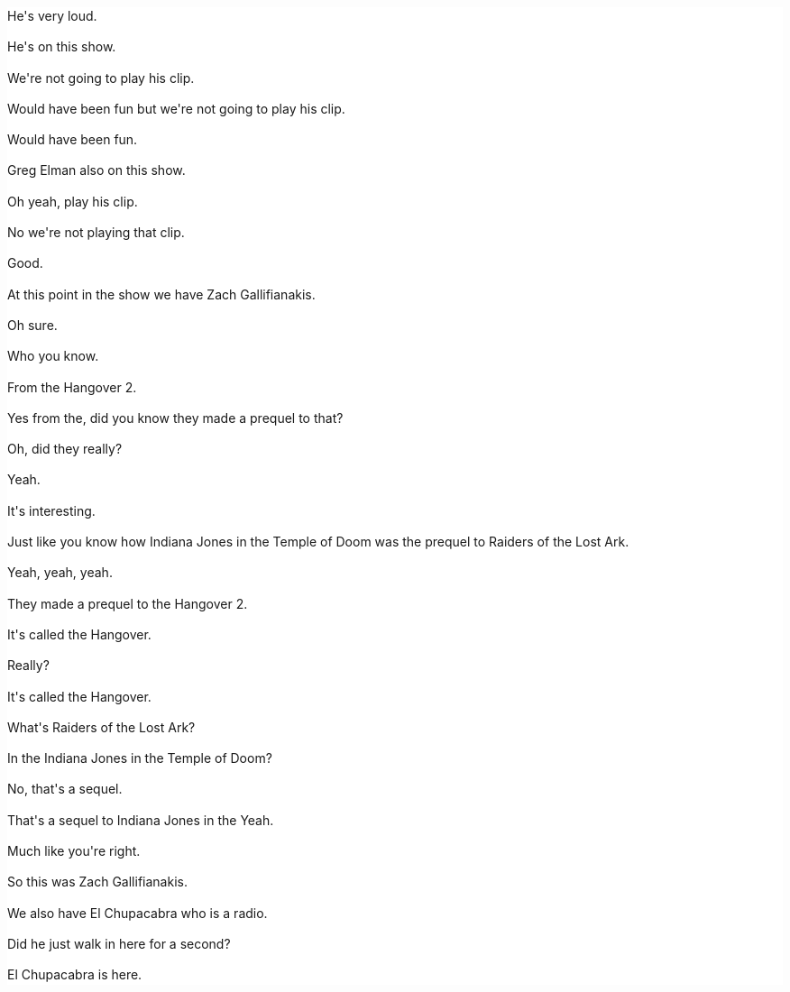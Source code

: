 He's very loud.

He's on this show.

We're not going to play his clip.

Would have been fun but we're not going to play his clip.

Would have been fun.

Greg Elman also on this show.

Oh yeah, play his clip.

No we're not playing that clip.

Good.

At this point in the show we have Zach Gallifianakis.

Oh sure.

Who you know.

From the Hangover 2.

Yes from the, did you know they made a prequel to that?

Oh, did they really?

Yeah.

It's interesting.

Just like you know how Indiana Jones in the Temple of Doom was the prequel to Raiders of the Lost Ark.

Yeah, yeah, yeah.

They made a prequel to the Hangover 2.

It's called the Hangover.

Really?

It's called the Hangover.

What's Raiders of the Lost Ark?

In the Indiana Jones in the Temple of Doom?

No, that's a sequel.

That's a sequel to Indiana Jones in the Yeah.

Much like you're right.

So this was Zach Gallifianakis.

We also have El Chupacabra who is a radio.

Did he just walk in here for a second?

El Chupacabra is here.
